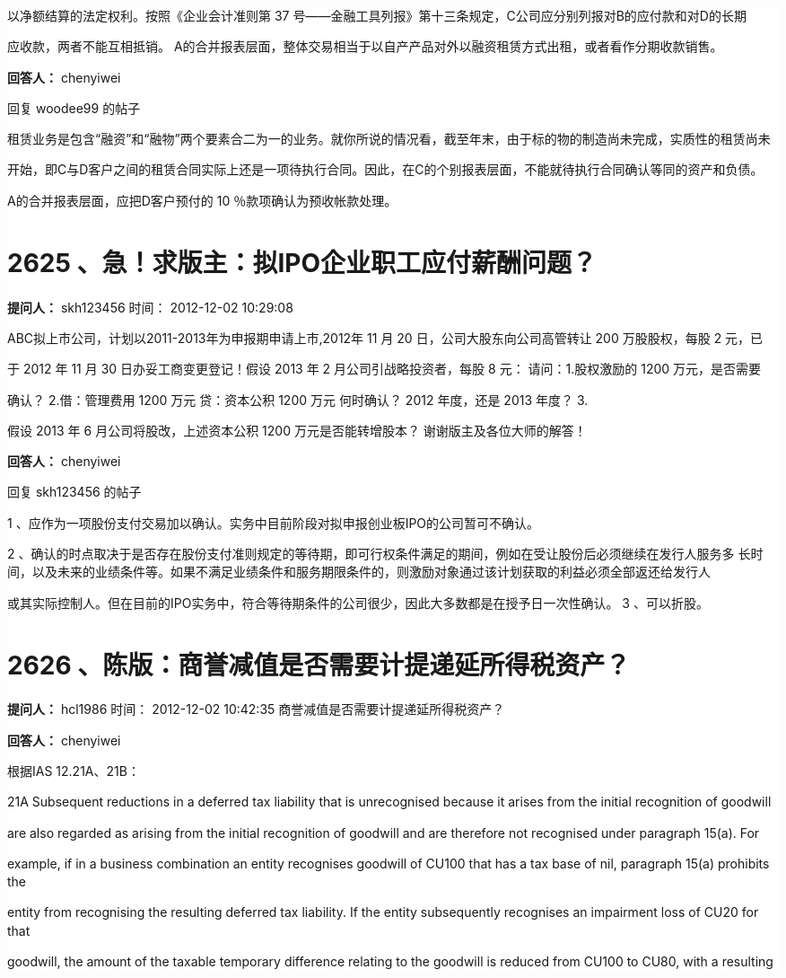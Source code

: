 以净额结算的法定权利。按照《企业会计准则第 37 号——金融工具列报》第十三条规定，C公司应分别列报对B的应付款和对D的长期

应收款，两者不能互相抵销。 A的合并报表层面，整体交易相当于以自产产品对外以融资租赁方式出租，或者看作分期收款销售。

**回答人：** chenyiwei

回复 woodee99 的帖子

租赁业务是包含“融资”和“融物”两个要素合二为一的业务。就你所说的情况看，截至年末，由于标的物的制造尚未完成，实质性的租赁尚未

开始，即C与D客户之间的租赁合同实际上还是一项待执行合同。因此，在C的个别报表层面，不能就待执行合同确认等同的资产和负债。

A的合并报表层面，应把D客户预付的 10 ％款项确认为预收帐款处理。

# 2625 、急！求版主：拟IPO企业职工应付薪酬问题？

**提问人：** skh123456 时间： 2012-12-02 10:29:08

ABC拟上市公司，计划以2011-2013年为申报期申请上市,2012年 11 月 20 日，公司大股东向公司高管转让 200 万股股权，每股 2 元，已

于 2012 年 11 月 30 日办妥工商变更登记！假设 2013 年 2 月公司引战略投资者，每股 8 元： 请问：1.股权激励的 1200 万元，是否需要

确认？ 2.借：管理费用 1200 万元 贷：资本公积 1200 万元 何时确认？ 2012 年度，还是 2013 年度？ 3.

假设 2013 年 6 月公司将股改，上述资本公积 1200 万元是否能转增股本？ 谢谢版主及各位大师的解答！

**回答人：** chenyiwei

回复 skh123456 的帖子


1 、应作为一项股份支付交易加以确认。实务中目前阶段对拟申报创业板IPO的公司暂可不确认。

2 、确认的时点取决于是否存在股份支付准则规定的等待期，即可行权条件满足的期间，例如在受让股份后必须继续在发行人服务多
长时间，以及未来的业绩条件等。如果不满足业绩条件和服务期限条件的，则激励对象通过该计划获取的利益必须全部返还给发行人

或其实际控制人。但在目前的IPO实务中，符合等待期条件的公司很少，因此大多数都是在授予日一次性确认。 3 、可以折股。

# 2626 、陈版：商誉减值是否需要计提递延所得税资产？

**提问人：** hcl1986 时间： 2012-12-02 10:42:35
商誉减值是否需要计提递延所得税资产？

**回答人：** chenyiwei

根据IAS 12.21A、21B：

21A Subsequent reductions in a deferred tax liability that is unrecognised because it arises from the initial recognition of goodwill

are also regarded as arising from the initial recognition of goodwill and are therefore not recognised under paragraph 15(a). For

example, if in a business combination an entity recognises goodwill of CU100 that has a tax base of nil, paragraph 15(a) prohibits the

entity from recognising the resulting deferred tax liability. If the entity subsequently recognises an impairment loss of CU20 for that

goodwill, the amount of the taxable temporary difference relating to the goodwill is reduced from CU100 to CU80, with a resulting
